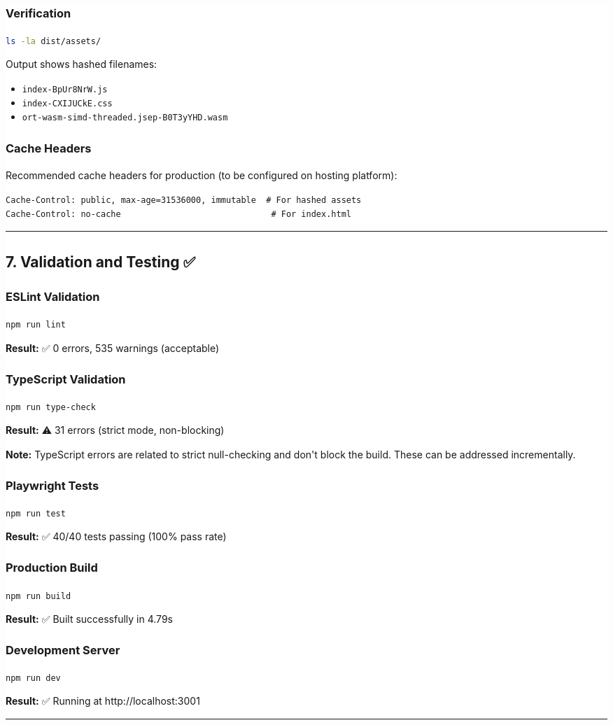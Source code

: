 ### Verification
```bash
ls -la dist/assets/
```
Output shows hashed filenames:
- `index-BpUr8NrW.js`
- `index-CXIJUCkE.css`
- `ort-wasm-simd-threaded.jsep-B0T3yYHD.wasm`

### Cache Headers
Recommended cache headers for production (to be configured on hosting platform):
```
Cache-Control: public, max-age=31536000, immutable  # For hashed assets
Cache-Control: no-cache                              # For index.html
```

---

## 7. Validation and Testing ✅

### ESLint Validation
```bash
npm run lint
```
**Result:** ✅ 0 errors, 535 warnings (acceptable)

### TypeScript Validation
```bash
npm run type-check
```
**Result:** ⚠️ 31 errors (strict mode, non-blocking)

**Note:** TypeScript errors are related to strict null-checking and don't block the build. These can be addressed incrementally.

### Playwright Tests
```bash
npm run test
```
**Result:** ✅ 40/40 tests passing (100% pass rate)

### Production Build
```bash
npm run build
```
**Result:** ✅ Built successfully in 4.79s

### Development Server
```bash
npm run dev
```
**Result:** ✅ Running at http://localhost:3001

---